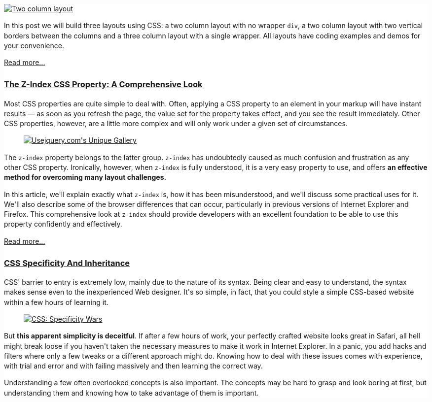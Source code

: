 <p><a title="Read full article" href="https://www.smashingmagazine.com/2010/11/08/equal-height-columns-using-borders-and-negative-margins-with-css/"><img src="https://archive.smashing.media/assets/344dbf88-fdf9-42bb-adb4-46f01eedd629/5a44ed70-d16b-4599-a5c6-67c0aba7dc59/2collayout.gif" alt="Two column layout" width="500" height="268" /></a></figure>

In this post we will build three layouts using CSS: a two column layout with no wrapper `div`, a two column layout with two vertical borders between the columns and a three column layout with a single wrapper. All layouts have coding examples and demos for your convenience.

[Read more...](https://www.smashingmagazine.com/2010/11/08/equal-height-columns-using-borders-and-negative-margins-with-css/)

### [The Z-Index CSS Property: A Comprehensive Look](https://www.smashingmagazine.com/2009/09/15/the-z-index-css-property-a-comprehensive-look/ "Permanent Link to The Z-Index CSS Property: A Comprehensive Look")

Most CSS properties are quite simple to deal with. Often, applying a CSS property to an element in your markup will have instant results — as soon as you refresh the page, the value set for the property takes effect, and you see the result immediately. Other CSS properties, however, are a little more complex and will only work under a given set of circumstances.

<figure><a href="https://www.smashingmagazine.com/2009/09/15/the-z-index-css-property-a-comprehensive-look/"><img src="https://archive.smashing.media/assets/344dbf88-fdf9-42bb-adb4-46f01eedd629/74bec8ea-9624-4b65-837c-d032b500e9a7/24ways.jpg" alt="Usejquery.com's Unique Gallery" width="500" height="303" /></a></figure>

The `z-index` property belongs to the latter group. `z-index` has undoubtedly caused as much confusion and frustration as any other CSS property. Ironically, however, when `z-index` is fully understood, it is a very easy property to use, and offers **an effective method for overcoming many layout challenges.**

In this article, we'll explain exactly what `z-index` is, how it has been misunderstood, and we'll discuss some practical uses for it. We'll also describe some of the browser differences that can occur, particularly in previous versions of Internet Explorer and Firefox. This comprehensive look at `z-index` should provide developers with an excellent foundation to be able to use this property confidently and effectively.

[Read more...](https://www.smashingmagazine.com/2009/09/15/the-z-index-css-property-a-comprehensive-look/)

### [CSS Specificity And Inheritance](https://www.smashingmagazine.com/2010/04/07/css-specificity-and-inheritance/ "Permanent Link to CSS Specificity And Inheritance")

CSS' barrier to entry is extremely low, mainly due to the nature of its syntax. Being clear and easy to understand, the syntax makes sense even to the inexperienced Web designer. It's so simple, in fact, that you could style a simple CSS-based website within a few hours of learning it.

<figure><a href="https://www.smashingmagazine.com/2010/04/07/css-specificity-and-inheritance/"><img src="https://archive.smashing.media/assets/344dbf88-fdf9-42bb-adb4-46f01eedd629/ce864ef8-6f75-4bbf-8bcf-26b3ea3a6627/starwars.jpg" alt="CSS: Specificity Wars" width="500" height="300" loading="lazy" decoding="async" class="37633" /></a></figure>

But **this apparent simplicity is deceitful**. If after a few hours of work, your perfectly crafted website looks great in Safari, all hell might break loose if you haven't taken the necessary measures to make it work in Internet Explorer. In a panic, you add hacks and filters where only a few tweaks or a different approach might do. Knowing how to deal with these issues comes with experience, with trial and error and with failing massively and then learning the correct way.

Understanding a few often overlooked concepts is also important. The concepts may be hard to grasp and look boring at first, but understanding them and knowing how to take advantage of them is important.
